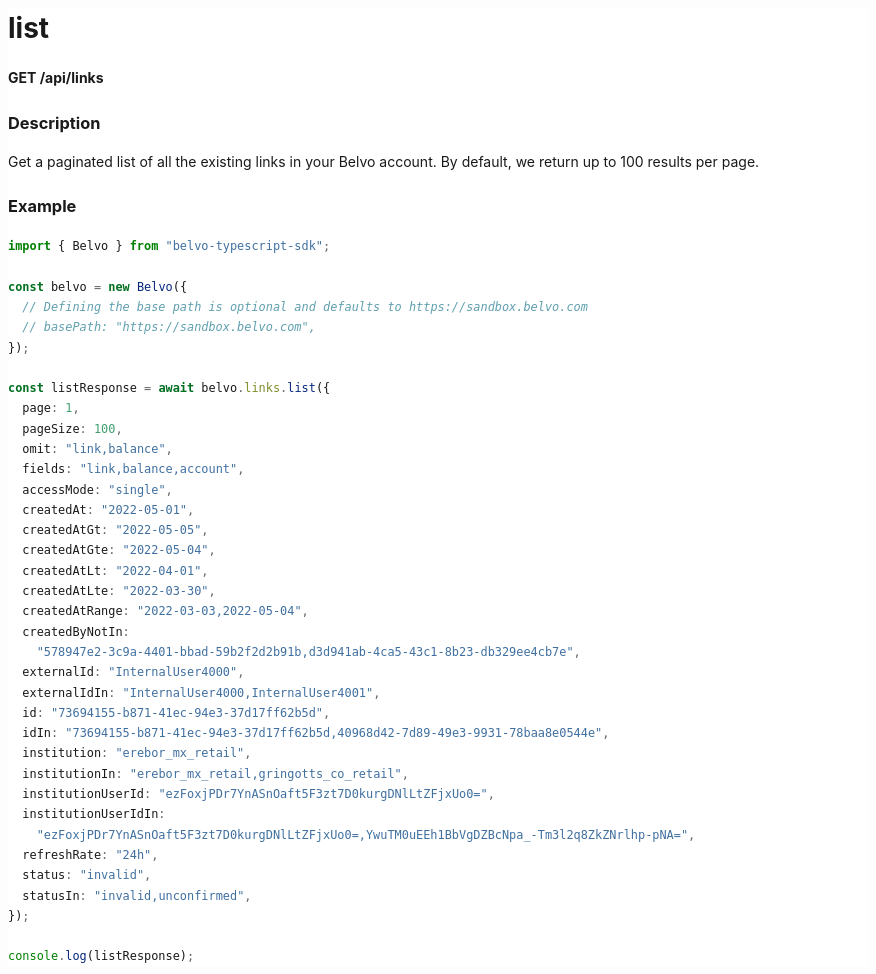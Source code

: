 # **list**

#### **GET** /api/links

### Description
Get a paginated list of all the existing links in your Belvo account. By default, we return up to 100 results per page.

### Example


```typescript
import { Belvo } from "belvo-typescript-sdk";

const belvo = new Belvo({
  // Defining the base path is optional and defaults to https://sandbox.belvo.com
  // basePath: "https://sandbox.belvo.com",
});

const listResponse = await belvo.links.list({
  page: 1,
  pageSize: 100,
  omit: "link,balance",
  fields: "link,balance,account",
  accessMode: "single",
  createdAt: "2022-05-01",
  createdAtGt: "2022-05-05",
  createdAtGte: "2022-05-04",
  createdAtLt: "2022-04-01",
  createdAtLte: "2022-03-30",
  createdAtRange: "2022-03-03,2022-05-04",
  createdByNotIn:
    "578947e2-3c9a-4401-bbad-59b2f2d2b91b,d3d941ab-4ca5-43c1-8b23-db329ee4cb7e",
  externalId: "InternalUser4000",
  externalIdIn: "InternalUser4000,InternalUser4001",
  id: "73694155-b871-41ec-94e3-37d17ff62b5d",
  idIn: "73694155-b871-41ec-94e3-37d17ff62b5d,40968d42-7d89-49e3-9931-78baa8e0544e",
  institution: "erebor_mx_retail",
  institutionIn: "erebor_mx_retail,gringotts_co_retail",
  institutionUserId: "ezFoxjPDr7YnASnOaft5F3zt7D0kurgDNlLtZFjxUo0=",
  institutionUserIdIn:
    "ezFoxjPDr7YnASnOaft5F3zt7D0kurgDNlLtZFjxUo0=,YwuTM0uEEh1BbVgDZBcNpa_-Tm3l2q8ZkZNrlhp-pNA=",
  refreshRate: "24h",
  status: "invalid",
  statusIn: "invalid,unconfirmed",
});

console.log(listResponse);
```

